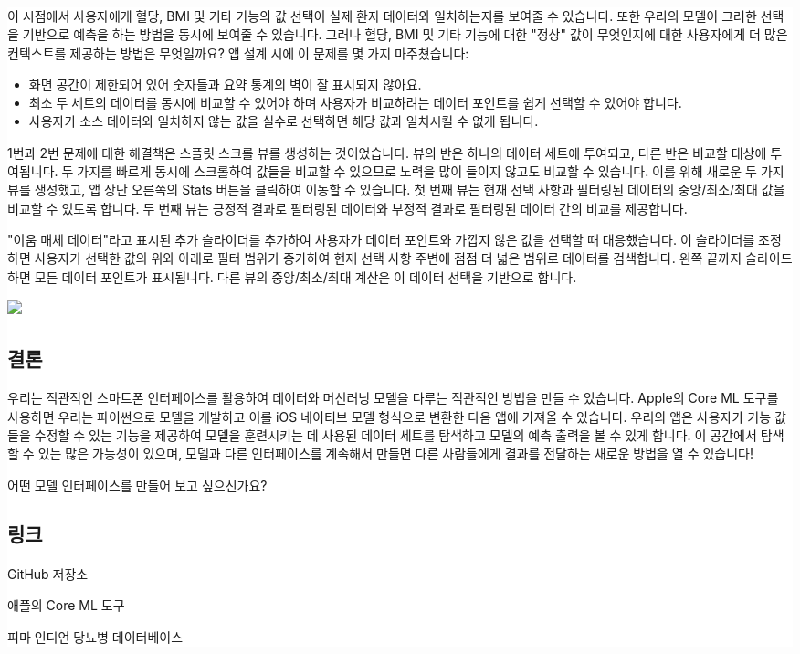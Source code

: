 이 시점에서 사용자에게 혈당, BMI 및 기타 기능의 값 선택이 실제 환자 데이터와 일치하는지를 보여줄 수 있습니다. 또한 우리의 모델이 그러한 선택을 기반으로 예측을 하는 방법을 동시에 보여줄 수 있습니다. 그러나 혈당, BMI 및 기타 기능에 대한 "정상" 값이 무엇인지에 대한 사용자에게 더 많은 컨텍스트를 제공하는 방법은 무엇일까요? 앱 설계 시에 이 문제를 몇 가지 마주쳤습니다:

<div class="content-ad"></div>

- 화면 공간이 제한되어 있어 숫자들과 요약 통계의 벽이 잘 표시되지 않아요.
- 최소 두 세트의 데이터를 동시에 비교할 수 있어야 하며 사용자가 비교하려는 데이터 포인트를 쉽게 선택할 수 있어야 합니다.
- 사용자가 소스 데이터와 일치하지 않는 값을 실수로 선택하면 해당 값과 일치시킬 수 없게 됩니다.

1번과 2번 문제에 대한 해결책은 스플릿 스크롤 뷰를 생성하는 것이었습니다. 뷰의 반은 하나의 데이터 세트에 투여되고, 다른 반은 비교할 대상에 투여됩니다. 두 가지를 빠르게 동시에 스크롤하여 값들을 비교할 수 있으므로 노력을 많이 들이지 않고도 비교할 수 있습니다. 이를 위해 새로운 두 가지 뷰를 생성했고, 앱 상단 오른쪽의 Stats 버튼을 클릭하여 이동할 수 있습니다. 첫 번째 뷰는 현재 선택 사항과 필터링된 데이터의 중앙/최소/최대 값을 비교할 수 있도록 합니다. 두 번째 뷰는 긍정적 결과로 필터링된 데이터와 부정적 결과로 필터링된 데이터 간의 비교를 제공합니다.

"이움 매체 데이터"라고 표시된 추가 슬라이더를 추가하여 사용자가 데이터 포인트와 가깝지 않은 값을 선택할 때 대응했습니다. 이 슬라이더를 조정하면 사용자가 선택한 값의 위와 아래로 필터 범위가 증가하여 현재 선택 사항 주변에 점점 더 넓은 범위로 데이터를 검색합니다. 왼쪽 끝까지 슬라이드하면 모든 데이터 포인트가 표시됩니다. 다른 뷰의 중앙/최소/최대 계산은 이 데이터 선택을 기반으로 합니다.

<div class="content-ad"></div>

<img src="https://miro.medium.com/v2/resize:fit:590/1*VEDrLQddT4Pi2rGqGK8G5A.gif" />

## 결론

우리는 직관적인 스마트폰 인터페이스를 활용하여 데이터와 머신러닝 모델을 다루는 직관적인 방법을 만들 수 있습니다. Apple의 Core ML 도구를 사용하면 우리는 파이썬으로 모델을 개발하고 이를 iOS 네이티브 모델 형식으로 변환한 다음 앱에 가져올 수 있습니다. 우리의 앱은 사용자가 기능 값들을 수정할 수 있는 기능을 제공하여 모델을 훈련시키는 데 사용된 데이터 세트를 탐색하고 모델의 예측 출력을 볼 수 있게 합니다. 이 공간에서 탐색할 수 있는 많은 가능성이 있으며, 모델과 다른 인터페이스를 계속해서 만들면 다른 사람들에게 결과를 전달하는 새로운 방법을 열 수 있습니다!

어떤 모델 인터페이스를 만들어 보고 싶으신가요?

<div class="content-ad"></div>

## 링크

GitHub 저장소

애플의 Core ML 도구

피마 인디언 당뇨병 데이터베이스
